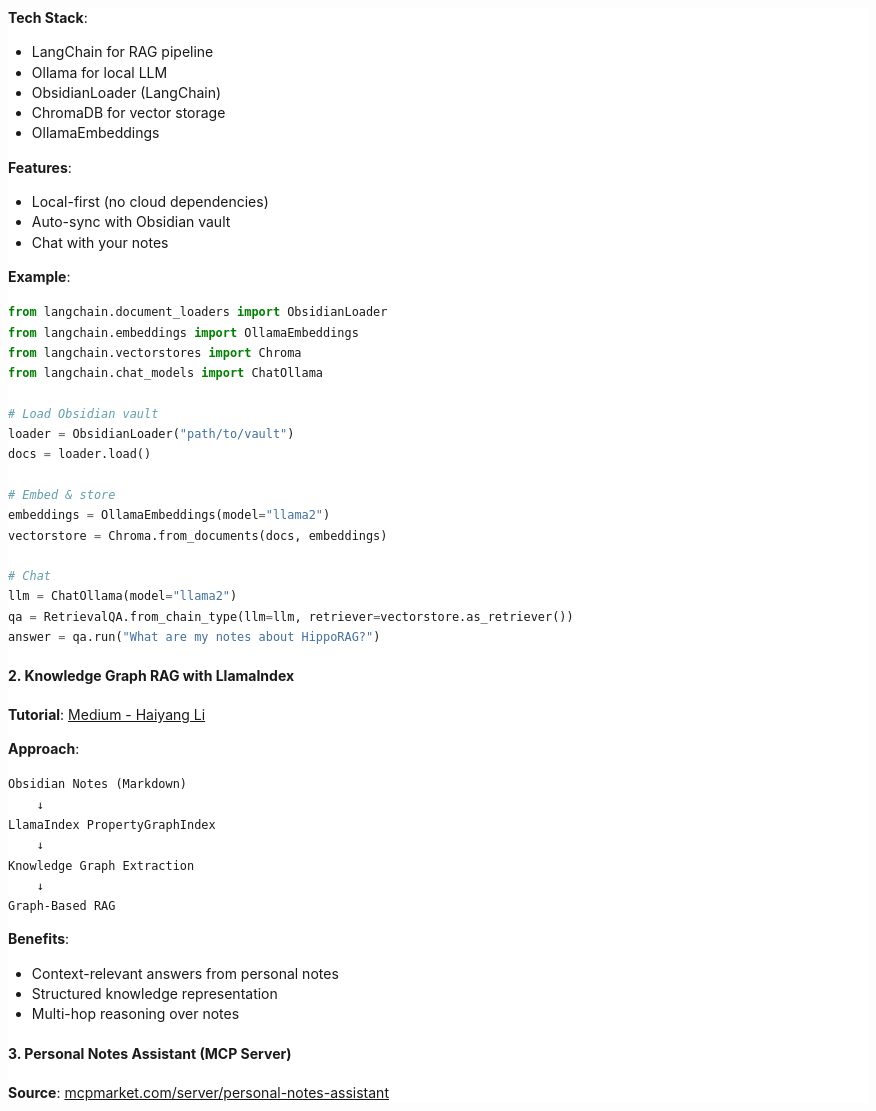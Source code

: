 **Tech Stack**:
- LangChain for RAG pipeline
- Ollama for local LLM
- ObsidianLoader (LangChain)
- ChromaDB for vector storage
- OllamaEmbeddings

**Features**:
- Local-first (no cloud dependencies)
- Auto-sync with Obsidian vault
- Chat with your notes

**Example**:
```python
from langchain.document_loaders import ObsidianLoader
from langchain.embeddings import OllamaEmbeddings
from langchain.vectorstores import Chroma
from langchain.chat_models import ChatOllama

# Load Obsidian vault
loader = ObsidianLoader("path/to/vault")
docs = loader.load()

# Embed & store
embeddings = OllamaEmbeddings(model="llama2")
vectorstore = Chroma.from_documents(docs, embeddings)

# Chat
llm = ChatOllama(model="llama2")
qa = RetrievalQA.from_chain_type(llm=llm, retriever=vectorstore.as_retriever())
answer = qa.run("What are my notes about HippoRAG?")
```

#### 2. Knowledge Graph RAG with LlamaIndex
**Tutorial**: [Medium - Haiyang Li](https://medium.com/@haiyangli_38602/make-knowledge-graph-rag-with-llamaindex-from-own-obsidian-notes-b20a350fa354)

**Approach**:
```
Obsidian Notes (Markdown)
    ↓
LlamaIndex PropertyGraphIndex
    ↓
Knowledge Graph Extraction
    ↓
Graph-Based RAG
```

**Benefits**:
- Context-relevant answers from personal notes
- Structured knowledge representation
- Multi-hop reasoning over notes

#### 3. Personal Notes Assistant (MCP Server)
**Source**: [mcpmarket.com/server/personal-notes-assistant](https://mcpmarket.com/server/personal-notes-assistant)
